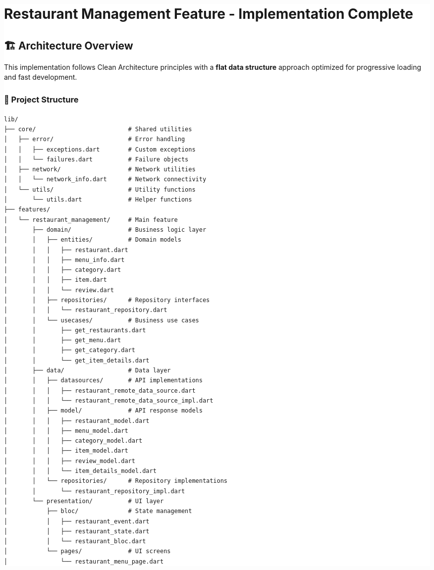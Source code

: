 # Restaurant Management Feature - Implementation Complete

## 🏗️ Architecture Overview

This implementation follows Clean Architecture principles with a **flat data structure** approach optimized for progressive loading and fast development.

### **📁 Project Structure**

```
lib/
├── core/                          # Shared utilities
│   ├── error/                     # Error handling
│   │   ├── exceptions.dart        # Custom exceptions
│   │   └── failures.dart          # Failure objects
│   ├── network/                   # Network utilities
│   │   └── network_info.dart      # Network connectivity
│   └── utils/                     # Utility functions
│       └── utils.dart             # Helper functions
├── features/
│   └── restaurant_management/     # Main feature
│       ├── domain/                # Business logic layer
│       │   ├── entities/          # Domain models
│       │   │   ├── restaurant.dart
│       │   │   ├── menu_info.dart
│       │   │   ├── category.dart
│       │   │   ├── item.dart
│       │   │   └── review.dart
│       │   ├── repositories/      # Repository interfaces
│       │   │   └── restaurant_repository.dart
│       │   └── usecases/          # Business use cases
│       │       ├── get_restaurants.dart
│       │       ├── get_menu.dart
│       │       ├── get_category.dart
│       │       └── get_item_details.dart
│       ├── data/                  # Data layer
│       │   ├── datasources/       # API implementations
│       │   │   ├── restaurant_remote_data_source.dart
│       │   │   └── restaurant_remote_data_source_impl.dart
│       │   ├── model/             # API response models
│       │   │   ├── restaurant_model.dart
│       │   │   ├── menu_model.dart
│       │   │   ├── category_model.dart
│       │   │   ├── item_model.dart
│       │   │   ├── review_model.dart
│       │   │   └── item_details_model.dart
│       │   └── repositories/      # Repository implementations
│       │       └── restaurant_repository_impl.dart
│       └── presentation/          # UI layer
│           ├── bloc/              # State management
│           │   ├── restaurant_event.dart
│           │   ├── restaurant_state.dart
│           │   └── restaurant_bloc.dart
│           └── pages/             # UI screens
│               └── restaurant_menu_page.dart
```
